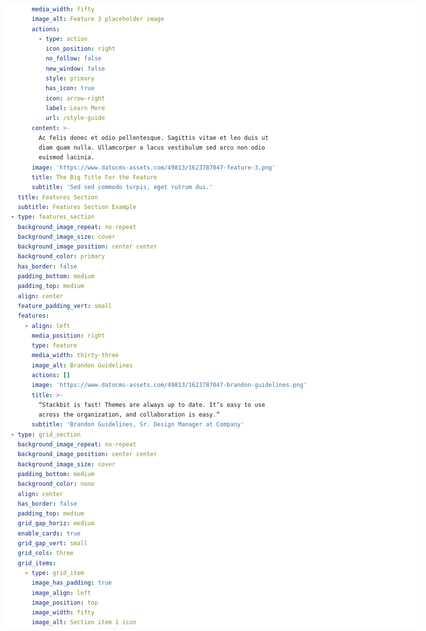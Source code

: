 ```yaml
        media_width: fifty
        image_alt: Feature 3 placeholder image
        actions:
          - type: action
            icon_position: right
            no_follow: false
            new_window: false
            style: primary
            has_icon: true
            icon: arrow-right
            label: Learn More
            url: /style-guide
        content: >-
          Ac felis donec et odio pellentesque. Sagittis vitae et leo duis ut
          diam quam nulla. Ullamcorper a lacus vestibulum sed arcu non odio
          euismod lacinia.
        image: 'https://www.datocms-assets.com/49813/1623787047-feature-3.png'
        title: The Big Title For the Feature
        subtitle: 'Sed sed commodo turpis, eget rutrum dui.'
    title: Features Section
    subtitle: Features Section Example
  - type: features_section
    background_image_repeat: no-repeat
    background_image_size: cover
    background_image_position: center center
    background_color: primary
    has_border: false
    padding_bottom: medium
    padding_top: medium
    align: center
    feature_padding_vert: small
    features:
      - align: left
        media_position: right
        type: feature
        media_width: thirty-three
        image_alt: Brandon Guidelines
        actions: []
        image: 'https://www.datocms-assets.com/49813/1623787047-brandon-guidelines.png'
        title: >-
          “Stackbit is fast! Themes are always up to date. It’s easy to use
          across the organization, and collaboration is easy.”
        subtitle: 'Brandon Guidelines, Sr. Design Manager at Company'
  - type: grid_section
    background_image_repeat: no-repeat
    background_image_position: center center
    background_image_size: cover
    padding_bottom: medium
    background_color: none
    align: center
    has_border: false
    padding_top: medium
    grid_gap_horiz: medium
    enable_cards: true
    grid_gap_vert: small
    grid_cols: three
    grid_items:
      - type: grid_item
        image_has_padding: true
        image_align: left
        image_position: top
        image_width: fifty
        image_alt: Section item 1 icon
```